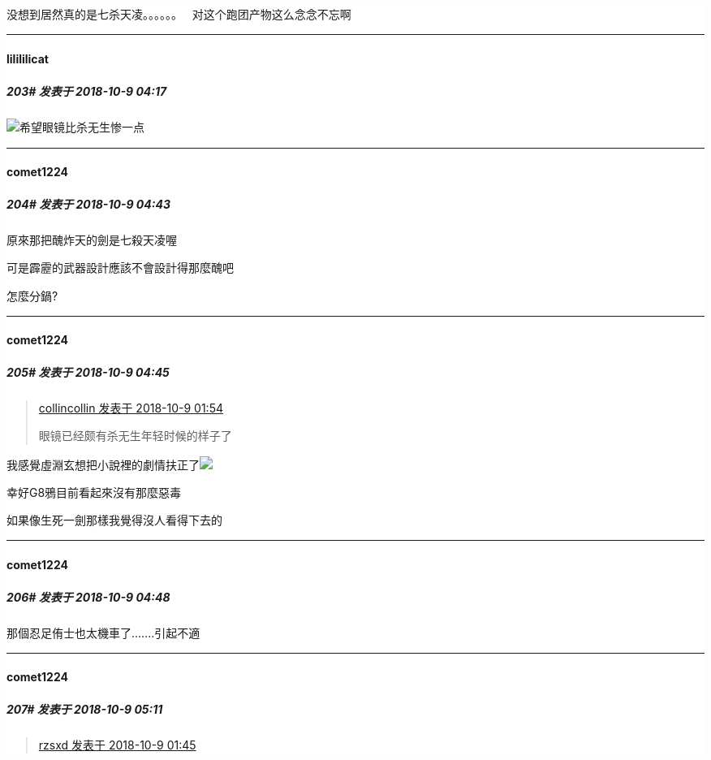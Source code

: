 
没想到居然真的是七杀天凌。。。。。。   对这个跑团产物这么念念不忘啊


-----

####  lilililicat  
##### 203#       发表于 2018-10-9 04:17


<img src="https://static.saraba1st.com/image/smiley/face2017/067.png" referrerpolicy="no-referrer">希望眼镜比杀无生惨一点


-----

####  comet1224  
##### 204#       发表于 2018-10-9 04:43


原來那把醜炸天的劍是七殺天凌喔

可是霹靂的武器設計應該不會設計得那麼醜吧

怎麼分鍋?


-----

####  comet1224  
##### 205#       发表于 2018-10-9 04:45


<blockquote><a href="httphttps://bbs.saraba1st.com/2b/forum.php?mod=redirect&amp;goto=findpost&amp;pid=41203922&amp;ptid=1770999" target="_blank">collincollin 发表于 2018-10-9 01:54</a>

眼镜已经颇有杀无生年轻时候的样子了</blockquote>
我感覺虛淵玄想把小說裡的劇情扶正了<img src="https://static.saraba1st.com/image/smiley/face2017/004.gif" referrerpolicy="no-referrer">

幸好G8鴉目前看起來沒有那麼惡毒

如果像生死一劍那樣我覺得沒人看得下去的


-----

####  comet1224  
##### 206#       发表于 2018-10-9 04:48


那個忍足侑士也太機車了.......引起不適


-----

####  comet1224  
##### 207#       发表于 2018-10-9 05:11


<blockquote><a href="httphttps://bbs.saraba1st.com/2b/forum.php?mod=redirect&amp;goto=findpost&amp;pid=41203887&amp;ptid=1770999" target="_blank">rzsxd 发表于 2018-10-9 01:45</a>

